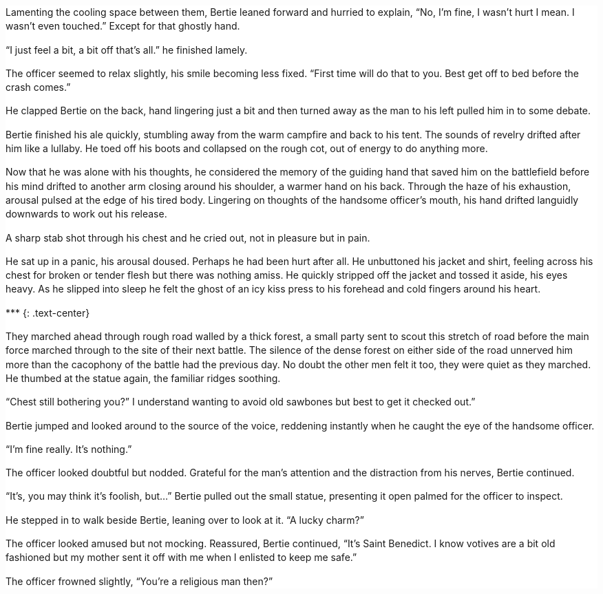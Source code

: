 Lamenting the cooling space between them, Bertie leaned forward and hurried to explain, “No, I’m fine, I wasn’t hurt I mean. I wasn’t even touched.” Except for that ghostly hand.

“I just feel a bit, a bit off that’s all.” he finished lamely.

The officer seemed to relax slightly, his smile becoming less fixed. “First time will do that to you. Best get off to bed before the crash comes.”

He clapped Bertie on the back, hand lingering just a bit and then turned away as the man to his left pulled him in to some debate.

Bertie finished his ale quickly, stumbling away from the warm campfire and back to his tent. The sounds of revelry drifted after him like a lullaby. He toed off his boots and collapsed on the rough cot, out of energy to do anything more.

Now that he was alone with his thoughts, he considered the memory of the guiding hand that saved him on the battlefield before his mind drifted to another arm closing around his shoulder, a warmer hand on his back. Through the haze of his exhaustion, arousal pulsed at the edge of his tired body. Lingering on thoughts of the handsome officer’s mouth, his hand drifted languidly downwards to work out his release.

A sharp stab shot through his chest and he cried out, not in pleasure but in pain.

He sat up in a panic, his arousal doused. Perhaps he had been hurt after all. He unbuttoned his jacket and shirt, feeling across his chest for broken or tender flesh but there was nothing amiss. He quickly stripped off the jacket and tossed it aside, his eyes heavy. As he slipped into sleep he felt the ghost of an icy kiss press to his forehead and cold fingers around his heart.

\***
{: .text-center}

They marched ahead through rough road walled by a thick forest, a small party sent to scout this stretch of road before the main force marched through to the site of their next battle. The silence of the dense forest on either side of the road unnerved him more than the cacophony of the battle had the previous day. No doubt the other men felt it too, they were quiet as they marched. He thumbed at the statue again, the familiar ridges soothing.

“Chest still bothering you?” I understand wanting to avoid old sawbones but best to get it checked out.”

Bertie jumped and looked around to the source of the voice, reddening instantly when he caught the eye of the handsome officer.

“I’m fine really. It’s nothing.”

The officer looked doubtful but nodded. Grateful for the man’s attention and the distraction from his nerves, Bertie continued.

“It’s, you may think it’s foolish, but…” Bertie pulled out the small statue, presenting it open palmed for the officer to inspect.

He stepped in to walk beside Bertie, leaning over to look at it. “A lucky charm?” 

The officer looked amused but not mocking. Reassured, Bertie continued, “It’s Saint Benedict. I know votives are a bit old fashioned but my mother sent it off with me when I enlisted to keep me safe.”

The officer frowned slightly, “You’re a religious man then?”

